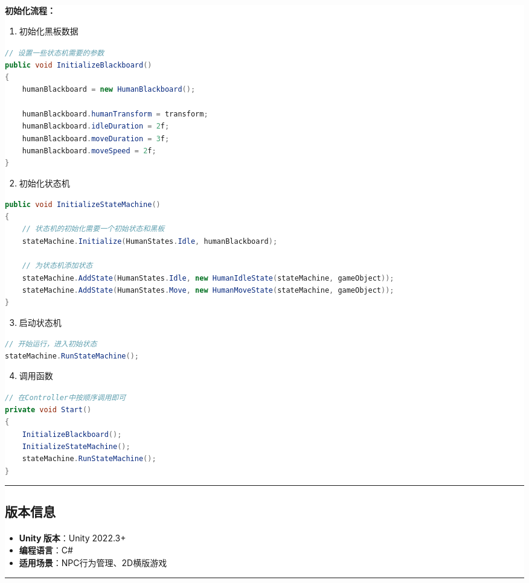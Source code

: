 **初始化流程：**

1. 初始化黑板数据
```csharp
// 设置一些状态机需要的参数
public void InitializeBlackboard()
{
    humanBlackboard = new HumanBlackboard();

    humanBlackboard.humanTransform = transform;
    humanBlackboard.idleDuration = 2f;
    humanBlackboard.moveDuration = 3f;
    humanBlackboard.moveSpeed = 2f;
}
```

2. 初始化状态机
```csharp
public void InitializeStateMachine()
{
    // 状态机的初始化需要一个初始状态和黑板
    stateMachine.Initialize(HumanStates.Idle, humanBlackboard);

    // 为状态机添加状态
    stateMachine.AddState(HumanStates.Idle, new HumanIdleState(stateMachine, gameObject));
    stateMachine.AddState(HumanStates.Move, new HumanMoveState(stateMachine, gameObject));
}
```

3. 启动状态机
```csharp
// 开始运行，进入初始状态
stateMachine.RunStateMachine();
```

4. 调用函数
```csharp
// 在Controller中按顺序调用即可
private void Start()
{
    InitializeBlackboard();
    InitializeStateMachine();
    stateMachine.RunStateMachine();
}
```

---

## 版本信息

- **Unity 版本**：Unity 2022.3+ 
- **编程语言**：C#
- **适用场景**：NPC行为管理、2D横版游戏

---

